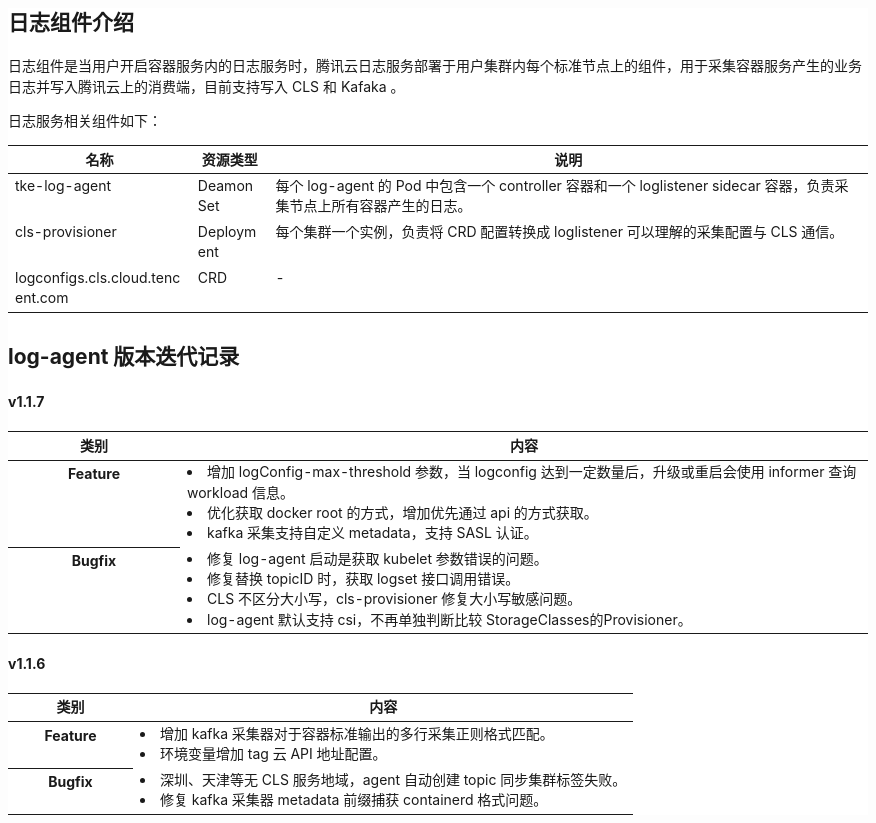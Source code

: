 ## 日志组件介绍

日志组件是当用户开启容器服务内的日志服务时，腾讯云日志服务部署于用户集群内每个标准节点上的组件，用于采集容器服务产生的业务日志并写入腾讯云上的消费端，目前支持写入 CLS 和 Kafaka 。

日志服务相关组件如下：

| 名称 | 资源类型 | 说明 |
|---------|---------|---------|
| tke-log-agent  | DeamonSet | 每个 log-agent 的 Pod 中包含一个 controller 容器和一个 loglistener sidecar 容器，负责采集节点上所有容器产生的日志。  |
| cls-provisioner  | Deployment  | 每个集群一个实例，负责将 CRD 配置转换成 loglistener 可以理解的采集配置与 CLS 通信。  |
| logconfigs.cls.cloud.tencent.com | CRD | - |

 

## log-agent 版本迭代记录

#### v1.1.7
<table>
<thead>
<tr>
<th width=20%>类别</th>
<th>内容</th>
</tr>
</thead>
<tbody><tr>
<th>Feature</th>
<td>
<li> 增加 logConfig-max-threshold 参数，当 logconfig 达到一定数量后，升级或重启会使用 informer 查询 workload 信息。</li>
<li> 优化获取 docker root 的方式，增加优先通过 api 的方式获取。</li>
<li> kafka 采集支持自定义 metadata，支持 SASL 认证。</li>
</td>
</tr>
<tr>
<th>Bugfix</th>
<td>
<li> 修复 log-agent 启动是获取 kubelet 参数错误的问题。</li>
<li> 修复替换 topicID 时，获取 logset 接口调用错误。</li>
<li>CLS 不区分大小写，cls-provisioner 修复大小写敏感问题。</li>
<li>log-agent 默认支持 csi，不再单独判断比较 StorageClasses的Provisioner。</li>
</td>
</tr>
</tbody></table>


#### v1.1.6
<table>
<thead>
<tr>
<th width=20%>类别</th>
<th>内容</th>
</tr>
</thead>
<tbody><tr>
<th>Feature</th>
<td>
<li> 增加 kafka 采集器对于容器标准输出的多行采集正则格式匹配。</li>
<li> 环境变量增加 tag 云 API 地址配置。</li></td>
</tr>
<tr>
<th>Bugfix</th>
<td>
<li> 深圳、天津等无 CLS 服务地域，agent 自动创建 topic 同步集群标签失败。</li>
<li> 修复 kafka 采集器 metadata 前缀捕获 containerd 格式问题。</li>